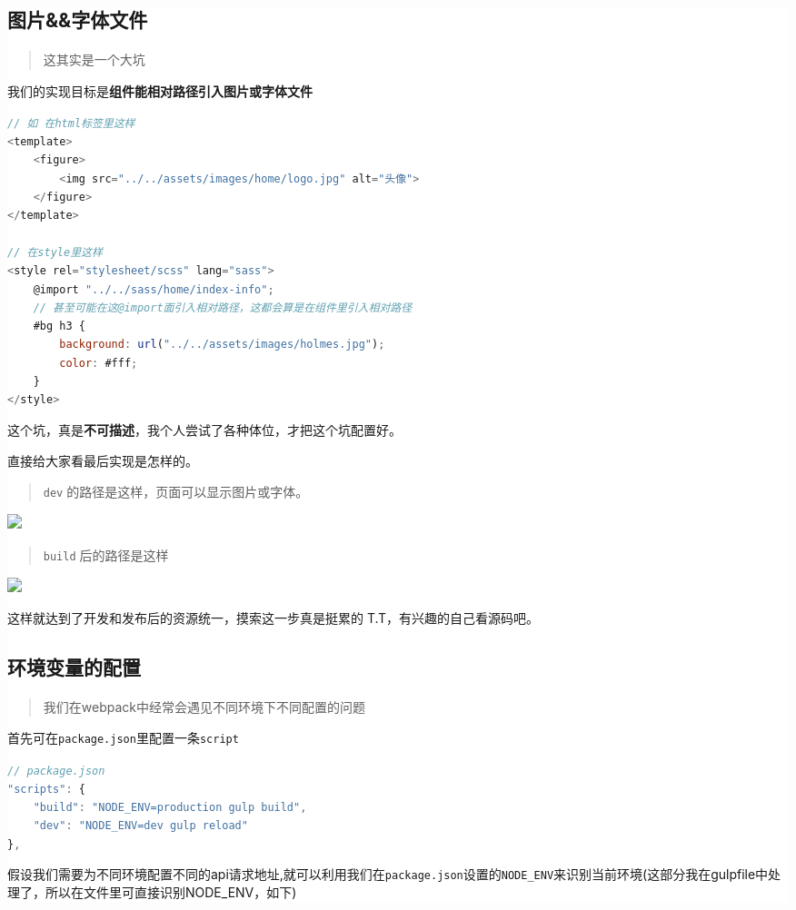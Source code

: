 ## 图片&&字体文件

> 这其实是一个大坑

我们的实现目标是**组件能相对路径引入图片或字体文件**

```js
// 如 在html标签里这样
<template>
	<figure>
		<img src="../../assets/images/home/logo.jpg" alt="头像">
	</figure>
</template>

// 在style里这样
<style rel="stylesheet/scss" lang="sass">
	@import "../../sass/home/index-info";
	// 甚至可能在这@import面引入相对路径，这都会算是在组件里引入相对路径
    #bg h3 {
		background: url("../../assets/images/holmes.jpg");
		color: #fff;
	}
</style>
```

这个坑，真是**不可描述**，我个人尝试了各种体位，才把这个坑配置好。

直接给大家看最后实现是怎样的。

> `dev` 的路径是这样，页面可以显示图片或字体。

![](http://7xt8eu.com1.z0.glb.clouddn.com/multpage-5.png)

>`build` 后的路径是这样

![](http://7xt8eu.com1.z0.glb.clouddn.com/mulupage-6.png)

这样就达到了开发和发布后的资源统一，摸索这一步真是挺累的 T.T，有兴趣的自己看源码吧。

## 环境变量的配置

> 我们在webpack中经常会遇见不同环境下不同配置的问题

首先可在`package.json`里配置一条`script`

```js
// package.json
"scripts": {
    "build": "NODE_ENV=production gulp build",
    "dev": "NODE_ENV=dev gulp reload"
},
```

假设我们需要为不同环境配置不同的api请求地址,就可以利用我们在`package.json`设置的`NODE_ENV`来识别当前环境(这部分我在gulpfile中处理了，所以在文件里可直接识别NODE_ENV，如下)
